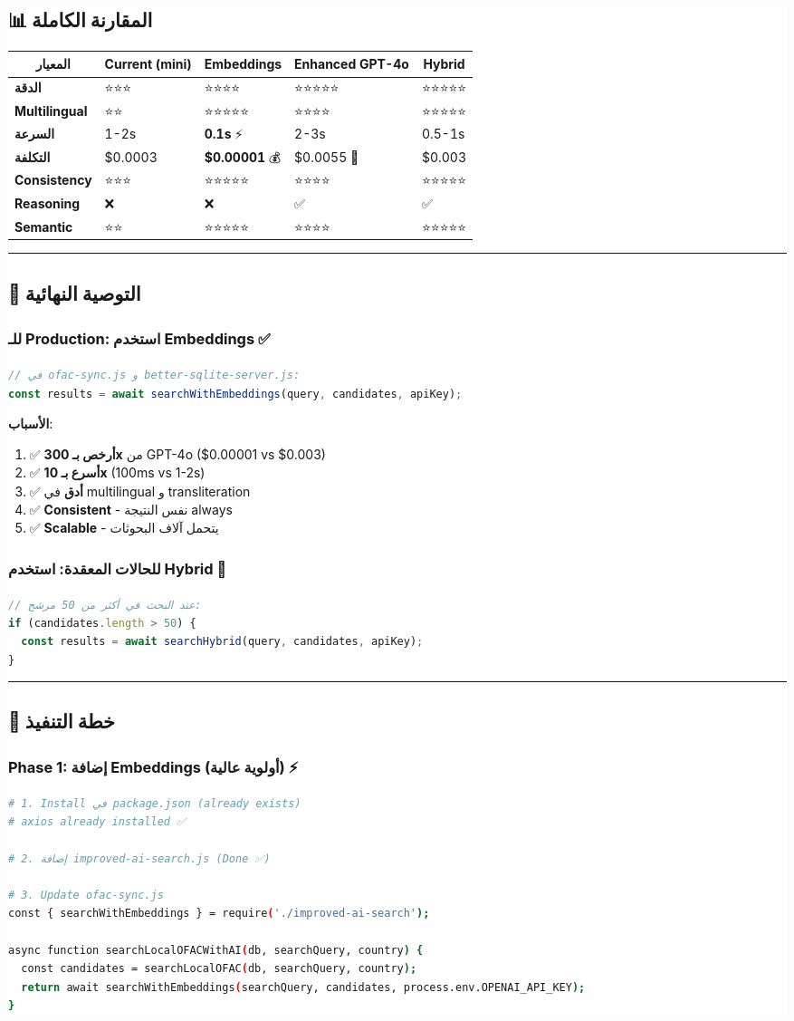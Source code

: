 ## 📊 **المقارنة الكاملة**

| المعيار | Current (mini) | Embeddings | Enhanced GPT-4o | Hybrid |
|---------|---------------|------------|----------------|--------|
| **الدقة** | ⭐⭐⭐ | ⭐⭐⭐⭐ | ⭐⭐⭐⭐⭐ | ⭐⭐⭐⭐⭐ |
| **Multilingual** | ⭐⭐ | ⭐⭐⭐⭐⭐ | ⭐⭐⭐⭐ | ⭐⭐⭐⭐⭐ |
| **السرعة** | 1-2s | **0.1s** ⚡ | 2-3s | 0.5-1s |
| **التكلفة** | $0.0003 | **$0.00001** 💰 | $0.0055 💸 | $0.003 |
| **Consistency** | ⭐⭐⭐ | ⭐⭐⭐⭐⭐ | ⭐⭐⭐⭐ | ⭐⭐⭐⭐⭐ |
| **Reasoning** | ❌ | ❌ | ✅ | ✅ |
| **Semantic** | ⭐⭐ | ⭐⭐⭐⭐⭐ | ⭐⭐⭐⭐ | ⭐⭐⭐⭐⭐ |

---

## 🎯 **التوصية النهائية**

### **للـ Production: استخدم Embeddings** ✅

```javascript
// في ofac-sync.js و better-sqlite-server.js:
const results = await searchWithEmbeddings(query, candidates, apiKey);
```

**الأسباب**:
1. ✅ **أرخص بـ 300x** من GPT-4o ($0.00001 vs $0.003)
2. ✅ **أسرع بـ 10x** (100ms vs 1-2s)
3. ✅ **أدق** في multilingual و transliteration
4. ✅ **Consistent** - نفس النتيجة always
5. ✅ **Scalable** - يتحمل آلاف البحوثات

### **للحالات المعقدة: استخدم Hybrid** 🔶

```javascript
// عند البحث في أكثر من 50 مرشح:
if (candidates.length > 50) {
  const results = await searchHybrid(query, candidates, apiKey);
}
```

---

## 🔨 **خطة التنفيذ**

### **Phase 1: إضافة Embeddings (أولوية عالية)** ⚡

```bash
# 1. Install في package.json (already exists)
# axios already installed ✅

# 2. إضافة improved-ai-search.js (Done ✅)

# 3. Update ofac-sync.js
const { searchWithEmbeddings } = require('./improved-ai-search');

async function searchLocalOFACWithAI(db, searchQuery, country) {
  const candidates = searchLocalOFAC(db, searchQuery, country);
  return await searchWithEmbeddings(searchQuery, candidates, process.env.OPENAI_API_KEY);
}

```